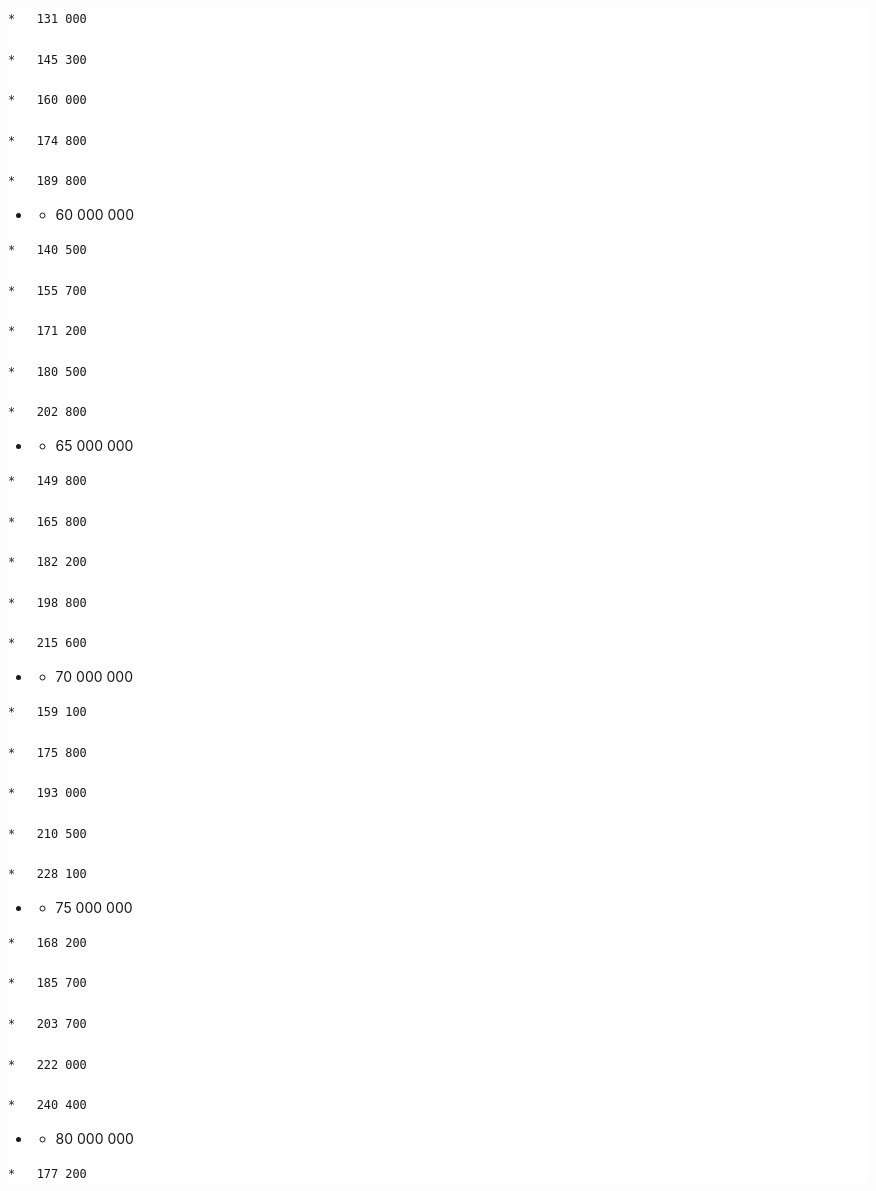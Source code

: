     *   131 000

    *   145 300

    *   160 000

    *   174 800

    *   189 800


*    *   60 000 000

    *   140 500

    *   155 700

    *   171 200

    *   180 500

    *   202 800


*    *   65 000 000

    *   149 800

    *   165 800

    *   182 200

    *   198 800

    *   215 600


*    *   70 000 000

    *   159 100

    *   175 800

    *   193 000

    *   210 500

    *   228 100


*    *   75 000 000

    *   168 200

    *   185 700

    *   203 700

    *   222 000

    *   240 400


*    *   80 000 000

    *   177 200
